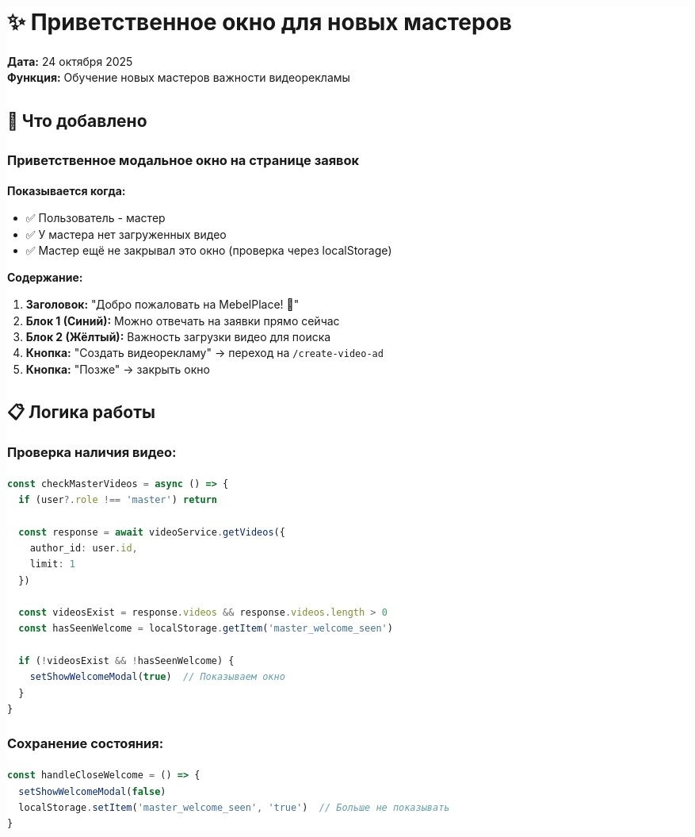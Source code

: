 # ✨ Приветственное окно для новых мастеров

**Дата:** 24 октября 2025  
**Функция:** Обучение новых мастеров важности видеорекламы

## 🎯 Что добавлено

### Приветственное модальное окно на странице заявок

**Показывается когда:**
- ✅ Пользователь - мастер
- ✅ У мастера нет загруженных видео
- ✅ Мастер ещё не закрывал это окно (проверка через localStorage)

**Содержание:**
1. **Заголовок:** "Добро пожаловать на MebelPlace! 👋"
2. **Блок 1 (Синий):** Можно отвечать на заявки прямо сейчас
3. **Блок 2 (Жёлтый):** Важность загрузки видео для поиска
4. **Кнопка:** "Создать видеорекламу" → переход на `/create-video-ad`
5. **Кнопка:** "Позже" → закрыть окно

## 📋 Логика работы

### Проверка наличия видео:
```typescript
const checkMasterVideos = async () => {
  if (user?.role !== 'master') return
  
  const response = await videoService.getVideos({ 
    author_id: user.id,
    limit: 1 
  })
  
  const videosExist = response.videos && response.videos.length > 0
  const hasSeenWelcome = localStorage.getItem('master_welcome_seen')
  
  if (!videosExist && !hasSeenWelcome) {
    setShowWelcomeModal(true)  // Показываем окно
  }
}
```

### Сохранение состояния:
```typescript
const handleCloseWelcome = () => {
  setShowWelcomeModal(false)
  localStorage.setItem('master_welcome_seen', 'true')  // Больше не показывать
}
```
